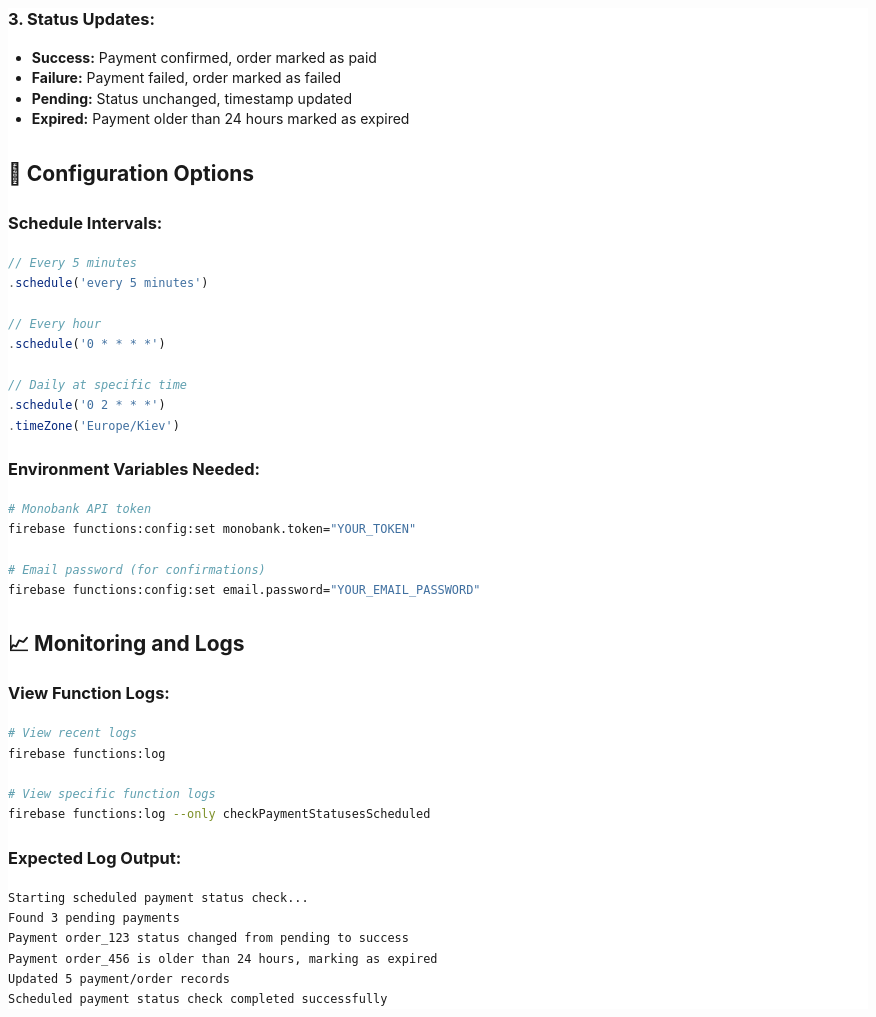 ### **3. Status Updates:**
- **Success:** Payment confirmed, order marked as paid
- **Failure:** Payment failed, order marked as failed  
- **Pending:** Status unchanged, timestamp updated
- **Expired:** Payment older than 24 hours marked as expired

## 🎯 **Configuration Options**

### **Schedule Intervals:**
```javascript
// Every 5 minutes
.schedule('every 5 minutes')

// Every hour  
.schedule('0 * * * *')

// Daily at specific time
.schedule('0 2 * * *')
.timeZone('Europe/Kiev')
```

### **Environment Variables Needed:**
```bash
# Monobank API token
firebase functions:config:set monobank.token="YOUR_TOKEN"

# Email password (for confirmations)
firebase functions:config:set email.password="YOUR_EMAIL_PASSWORD"
```

## 📈 **Monitoring and Logs**

### **View Function Logs:**
```bash
# View recent logs
firebase functions:log

# View specific function logs
firebase functions:log --only checkPaymentStatusesScheduled
```

### **Expected Log Output:**
```
Starting scheduled payment status check...
Found 3 pending payments
Payment order_123 status changed from pending to success
Payment order_456 is older than 24 hours, marking as expired
Updated 5 payment/order records
Scheduled payment status check completed successfully
```
